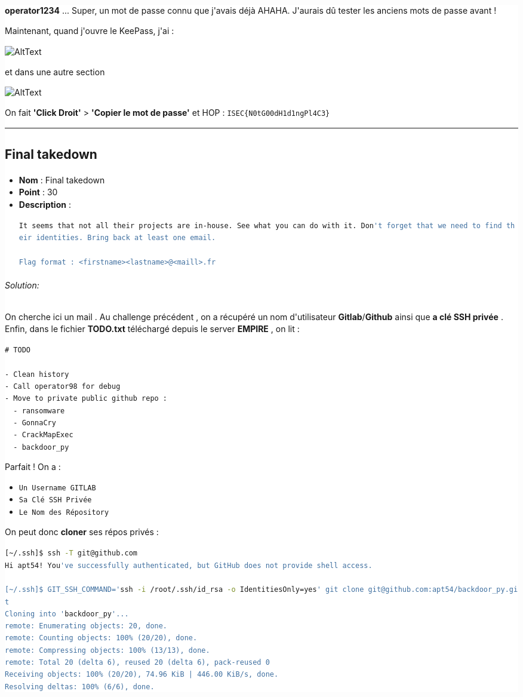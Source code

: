 **operator1234** ...
Super, un mot de passe connu que j'avais déjà AHAHA. J'aurais dû tester les anciens mots de passe avant !

Maintenant, quand j'ouvre le KeePass, j'ai :

![AltText](./img/keypass1.png)

et dans une autre section

![AltText](./img/keypass2.png)

On fait **'Click Droit'** > **'Copier le mot de passe'** et HOP : ``ISEC{N0tG00dH1d1ngPl4C3}``

---

## Final takedown

- **Nom**  : Final takedown
- **Point** : 30
- **Description** :
  ```bash
  It seems that not all their projects are in-house. See what you can do with it. Don't forget that we need to find their identities. Bring back at least one email.

  Flag format : <firstname><lastname>@<maill>.fr
  ```

###### Solution:

On cherche ici un mail . Au challenge précédent , on a récupéré un nom d'utilisateur **Gitlab**/**Github** ainsi que **a clé SSH privée** .
Enfin, dans le fichier **TODO.txt** téléchargé depuis le server **EMPIRE** , on lit :

```
# TODO

- Clean history
- Call operator98 for debug
- Move to private public github repo :
  - ransomware
  - GonnaCry
  - CrackMapExec
  - backdoor_py
```

Parfait ! On a :
- ``Un Username GITLAB``
- ``Sa Clé SSH Privée``
- ``Le Nom des Répository``

On peut donc **cloner** ses répos privés :

```bash
[~/.ssh]$ ssh -T git@github.com
Hi apt54! You've successfully authenticated, but GitHub does not provide shell access.

[~/.ssh]$ GIT_SSH_COMMAND='ssh -i /root/.ssh/id_rsa -o IdentitiesOnly=yes' git clone git@github.com:apt54/backdoor_py.git
Cloning into 'backdoor_py'...
remote: Enumerating objects: 20, done.
remote: Counting objects: 100% (20/20), done.
remote: Compressing objects: 100% (13/13), done.
remote: Total 20 (delta 6), reused 20 (delta 6), pack-reused 0
Receiving objects: 100% (20/20), 74.96 KiB | 446.00 KiB/s, done.
Resolving deltas: 100% (6/6), done.
```
